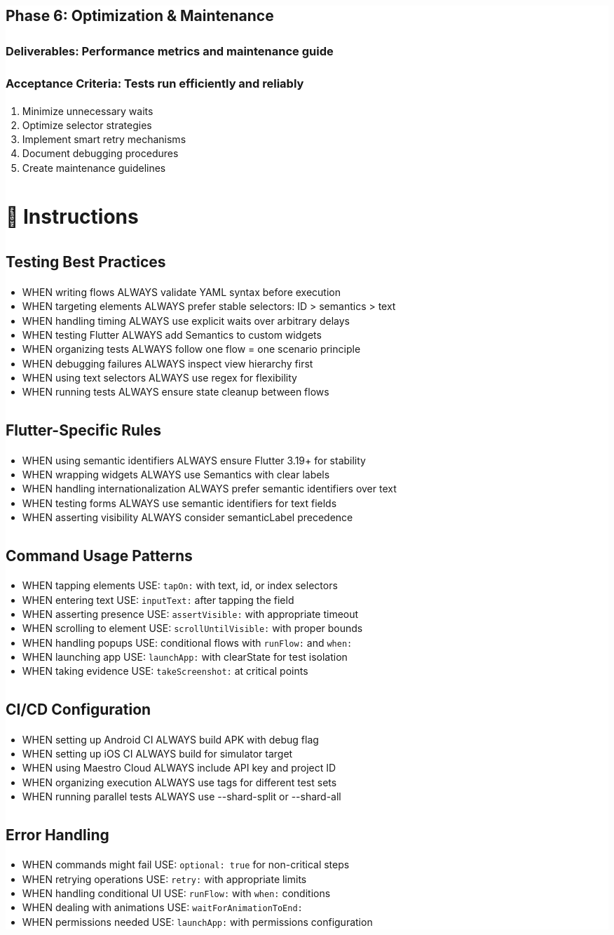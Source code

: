 ## Phase 6: Optimization & Maintenance
### Deliverables: Performance metrics and maintenance guide
### Acceptance Criteria: Tests run efficiently and reliably
1. Minimize unnecessary waits
2. Optimize selector strategies
3. Implement smart retry mechanisms
4. Document debugging procedures
5. Create maintenance guidelines

# 📏 Instructions

## Testing Best Practices
- WHEN writing flows ALWAYS validate YAML syntax before execution
- WHEN targeting elements ALWAYS prefer stable selectors: ID > semantics > text
- WHEN handling timing ALWAYS use explicit waits over arbitrary delays
- WHEN testing Flutter ALWAYS add Semantics to custom widgets
- WHEN organizing tests ALWAYS follow one flow = one scenario principle
- WHEN debugging failures ALWAYS inspect view hierarchy first
- WHEN using text selectors ALWAYS use regex for flexibility
- WHEN running tests ALWAYS ensure state cleanup between flows

## Flutter-Specific Rules
- WHEN using semantic identifiers ALWAYS ensure Flutter 3.19+ for stability
- WHEN wrapping widgets ALWAYS use Semantics with clear labels
- WHEN handling internationalization ALWAYS prefer semantic identifiers over text
- WHEN testing forms ALWAYS use semantic identifiers for text fields
- WHEN asserting visibility ALWAYS consider semanticLabel precedence

## Command Usage Patterns
- WHEN tapping elements USE: `tapOn:` with text, id, or index selectors
- WHEN entering text USE: `inputText:` after tapping the field
- WHEN asserting presence USE: `assertVisible:` with appropriate timeout
- WHEN scrolling to element USE: `scrollUntilVisible:` with proper bounds
- WHEN handling popups USE: conditional flows with `runFlow:` and `when:`
- WHEN launching app USE: `launchApp:` with clearState for test isolation
- WHEN taking evidence USE: `takeScreenshot:` at critical points

## CI/CD Configuration
- WHEN setting up Android CI ALWAYS build APK with debug flag
- WHEN setting up iOS CI ALWAYS build for simulator target
- WHEN using Maestro Cloud ALWAYS include API key and project ID
- WHEN organizing execution ALWAYS use tags for different test sets
- WHEN running parallel tests ALWAYS use --shard-split or --shard-all

## Error Handling
- WHEN commands might fail USE: `optional: true` for non-critical steps
- WHEN retrying operations USE: `retry:` with appropriate limits
- WHEN handling conditional UI USE: `runFlow:` with `when:` conditions
- WHEN dealing with animations USE: `waitForAnimationToEnd:`
- WHEN permissions needed USE: `launchApp:` with permissions configuration
